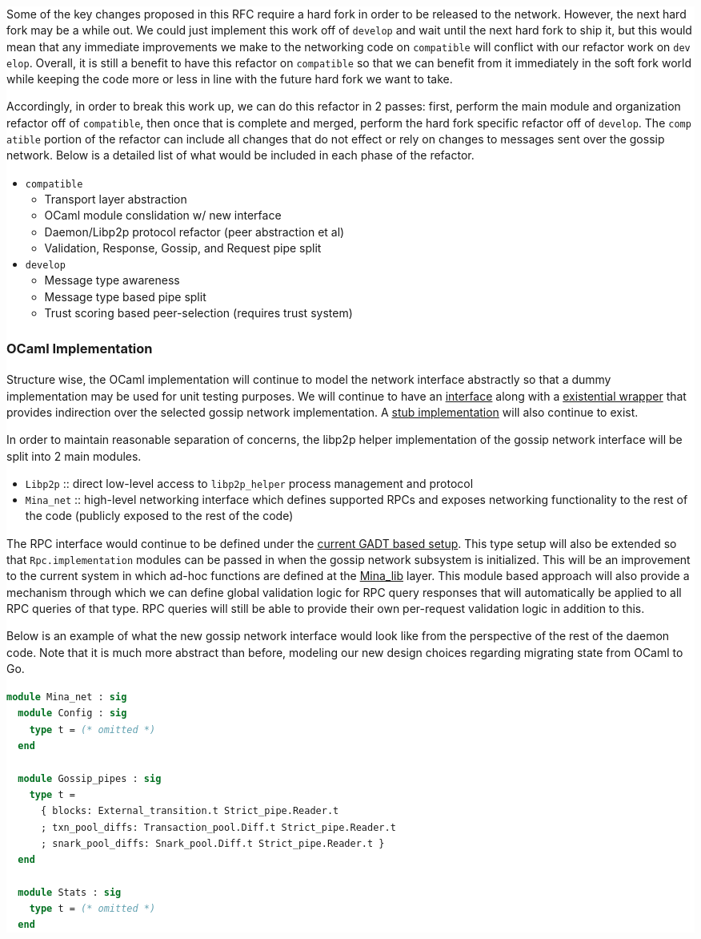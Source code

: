 Some of the key changes proposed in this RFC require a hard fork in order to be released to the network. However, the next hard fork may be a while out. We could just implement this work off of `develop` and wait until the next hard fork to ship it, but this would mean that any immediate improvements we make to the networking code on `compatible` will conflict with our refactor work on `develop`. Overall, it is still a benefit to have this refactor on `compatible` so that we can benefit from it immediately in the soft fork world while keeping the code more or less in line with the future hard fork we want to take.

Accordingly, in order to break this work up, we can do this refactor in 2 passes: first, perform the main module and organization refactor off of `compatible`, then once that is complete and merged, perform the hard fork specific refactor off of `develop`. The `compatible` portion of the refactor can include all changes that do not effect or rely on changes to messages sent over the gossip network. Below is a detailed list of what would be included in each phase of the refactor.

- `compatible`
  - Transport layer abstraction
  - OCaml module conslidation w/ new interface
  - Daemon/Libp2p protocol refactor (peer abstraction et al)
  - Validation, Response, Gossip, and Request pipe split
- `develop`
  - Message type awareness
  - Message type based pipe split
  - Trust scoring based peer-selection (requires trust system)

### OCaml Implementation

Structure wise, the OCaml implementation will continue to model the network interface abstractly so that a dummy implementation may be used for unit testing purposes. We will continue to have an [interface](../src/lib/gossip_net/intf.ml) along with a [existential wrapper](../src/lib/gossip_net/any.ml) that provides indirection over the selected gossip network implementation. A [stub implementation](../src/lib/gossip_net/fake.ml) will also continue to exist.

In order to maintain reasonable separation of concerns, the libp2p helper implementation of the gossip network interface will be split into 2 main modules.
- `Libp2p` :: direct low-level access to `libp2p_helper` process management and protocol
- `Mina_net` :: high-level networking interface which defines supported RPCs and exposes networking functionality to the rest of the code (publicly exposed to the rest of the code)

The RPC interface would continue to be defined under the [current GADT based setup](../src/lib/mina_networking/mina_networking.ml). This type setup will also be extended so that `Rpc.implementation`
modules can be passed in when the gossip network subsystem is initialized. This will be an improvement to the current system in which ad-hoc functions are defined at the [Mina_lib](../src/lib/mina_lib/mina_lib.ml) layer. This module based approach will also provide a mechanism through which we can define global validation logic for RPC query responses that will automatically be applied to all RPC queries of that type. RPC queries will still be able to provide their own per-request validation logic in addition to this.

Below is an example of what the new gossip network interface would look like from the perspective of the rest of the daemon code. Note that it is much more abstract than before, modeling our new design choices regarding migrating state from OCaml to Go.

```ocaml
module Mina_net : sig
  module Config : sig
    type t = (* omitted *)
  end

  module Gossip_pipes : sig
    type t =
      { blocks: External_transition.t Strict_pipe.Reader.t
      ; txn_pool_diffs: Transaction_pool.Diff.t Strict_pipe.Reader.t
      ; snark_pool_diffs: Snark_pool.Diff.t Strict_pipe.Reader.t }
  end

  module Stats : sig
    type t = (* omitted *)
  end
```